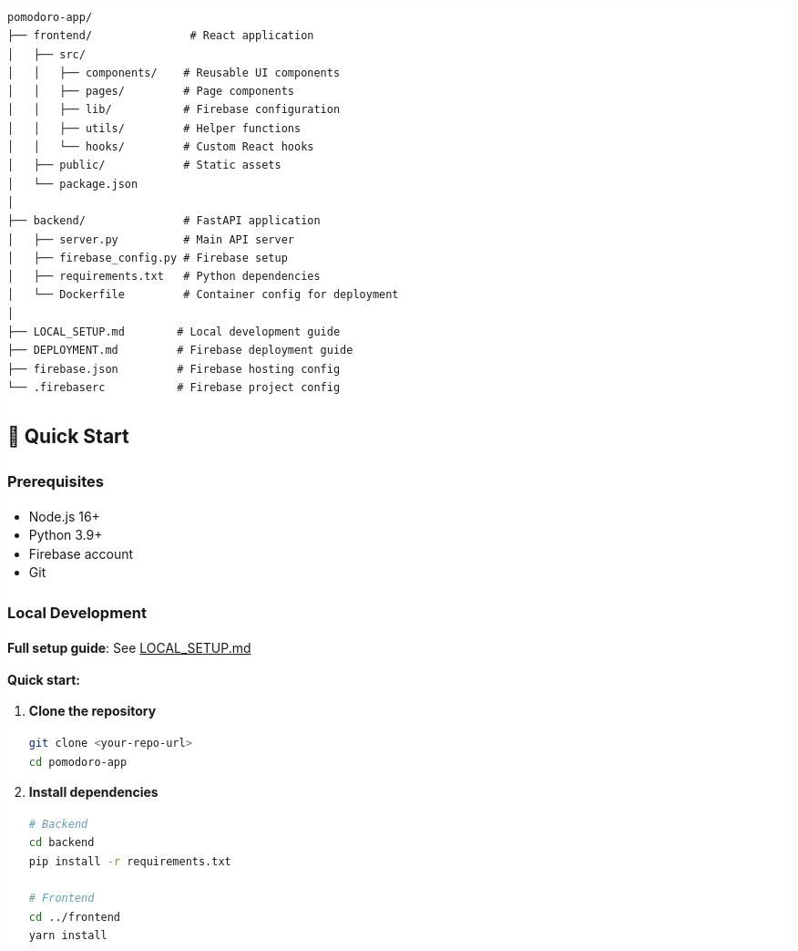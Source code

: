 ```
pomodoro-app/
├── frontend/               # React application
│   ├── src/
│   │   ├── components/    # Reusable UI components
│   │   ├── pages/         # Page components
│   │   ├── lib/           # Firebase configuration
│   │   ├── utils/         # Helper functions
│   │   └── hooks/         # Custom React hooks
│   ├── public/            # Static assets
│   └── package.json
│
├── backend/               # FastAPI application
│   ├── server.py          # Main API server
│   ├── firebase_config.py # Firebase setup
│   ├── requirements.txt   # Python dependencies
│   └── Dockerfile         # Container config for deployment
│
├── LOCAL_SETUP.md        # Local development guide
├── DEPLOYMENT.md         # Firebase deployment guide
├── firebase.json         # Firebase hosting config
└── .firebaserc           # Firebase project config
```

## 🚀 Quick Start

### Prerequisites
- Node.js 16+
- Python 3.9+
- Firebase account
- Git

### Local Development

**Full setup guide**: See [LOCAL_SETUP.md](./LOCAL_SETUP.md)

**Quick start:**

1. **Clone the repository**
   ```bash
   git clone <your-repo-url>
   cd pomodoro-app
   ```

2. **Install dependencies**
   ```bash
   # Backend
   cd backend
   pip install -r requirements.txt
   
   # Frontend
   cd ../frontend
   yarn install
   ```
